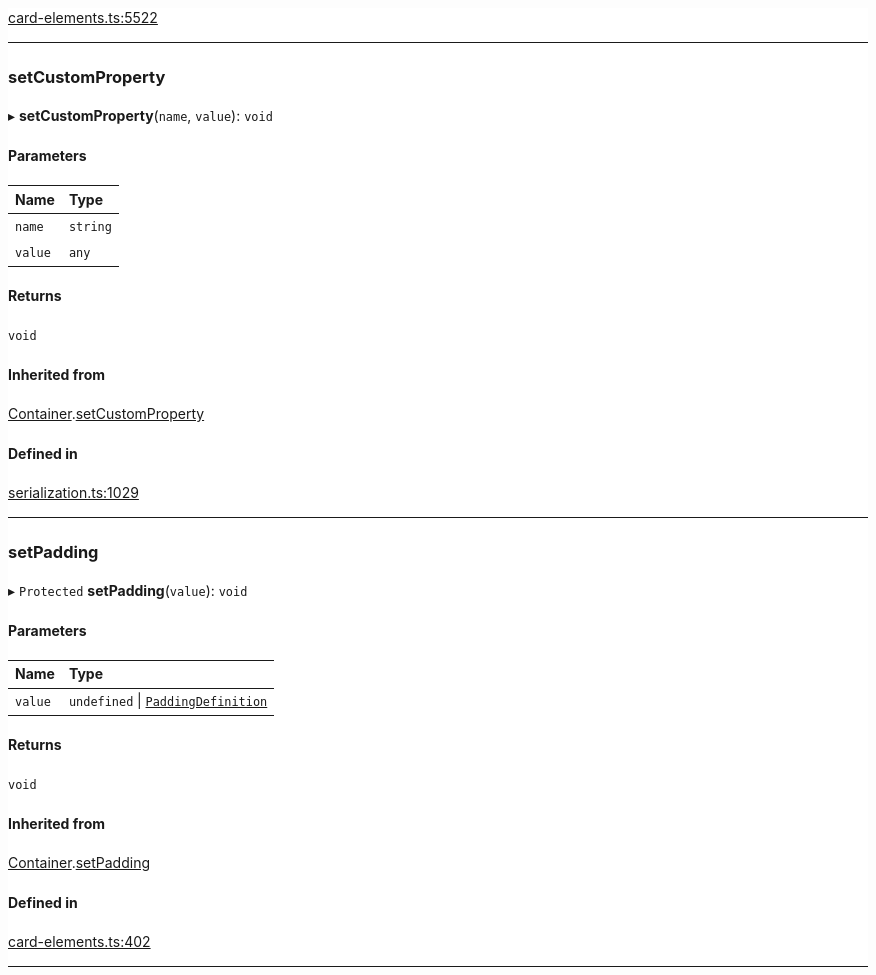 [card-elements.ts:5522](https://github.com/asseco-see/AdaptiveCards/blob/d5d2c7b75/source/nodejs/adaptivecards/src/card-elements.ts#L5522)

___

### setCustomProperty

▸ **setCustomProperty**(`name`, `value`): `void`

#### Parameters

| Name | Type |
| :------ | :------ |
| `name` | `string` |
| `value` | `any` |

#### Returns

`void`

#### Inherited from

[Container](Container.md).[setCustomProperty](Container.md#setcustomproperty)

#### Defined in

[serialization.ts:1029](https://github.com/asseco-see/AdaptiveCards/blob/d5d2c7b75/source/nodejs/adaptivecards/src/serialization.ts#L1029)

___

### setPadding

▸ `Protected` **setPadding**(`value`): `void`

#### Parameters

| Name | Type |
| :------ | :------ |
| `value` | `undefined` \| [`PaddingDefinition`](PaddingDefinition.md) |

#### Returns

`void`

#### Inherited from

[Container](Container.md).[setPadding](Container.md#setpadding)

#### Defined in

[card-elements.ts:402](https://github.com/asseco-see/AdaptiveCards/blob/d5d2c7b75/source/nodejs/adaptivecards/src/card-elements.ts#L402)

___
